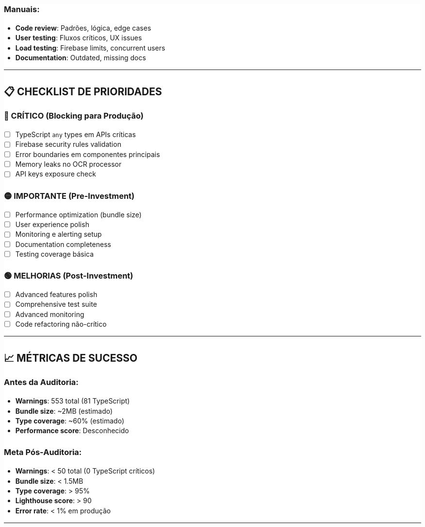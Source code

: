 ```bash
```

### Manuais:
- **Code review**: Padrões, lógica, edge cases
- **User testing**: Fluxos críticos, UX issues
- **Load testing**: Firebase limits, concurrent users
- **Documentation**: Outdated, missing docs

---

## 📋 CHECKLIST DE PRIORIDADES

### 🔴 CRÍTICO (Blocking para Produção)
- [ ] TypeScript `any` types em APIs críticas
- [ ] Firebase security rules validation
- [ ] Error boundaries em componentes principais
- [ ] Memory leaks no OCR processor
- [ ] API keys exposure check

### 🟡 IMPORTANTE (Pre-Investment)
- [ ] Performance optimization (bundle size)
- [ ] User experience polish
- [ ] Monitoring e alerting setup
- [ ] Documentation completeness
- [ ] Testing coverage básica

### 🟢 MELHORIAS (Post-Investment)
- [ ] Advanced features polish
- [ ] Comprehensive test suite
- [ ] Advanced monitoring
- [ ] Code refactoring não-crítico

---

## 📈 MÉTRICAS DE SUCESSO

### Antes da Auditoria:
- **Warnings**: 553 total (81 TypeScript)
- **Bundle size**: ~2MB (estimado)
- **Type coverage**: ~60% (estimado)
- **Performance score**: Desconhecido

### Meta Pós-Auditoria:
- **Warnings**: < 50 total (0 TypeScript críticos)
- **Bundle size**: < 1.5MB
- **Type coverage**: > 95%
- **Lighthouse score**: > 90
- **Error rate**: < 1% em produção

---